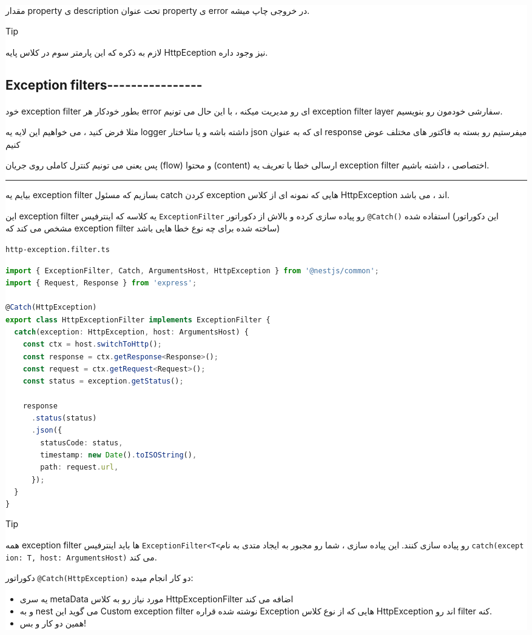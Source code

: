 مقدار property ی description تحت عنوان property ی error در خروجی چاپ میشه.

>[!tip]
>لازم به ذکره که این پارمتر سوم در کلاس پایه HttpEception نیز وجود داره.

## Exception filters----------------

خود exception filter بطور خودکار هر error ای رو مدیریت میکنه ، با این حال می تونیم exception filter layer سفارشی خودمون رو بنویسیم.

مثلا فرض کنید ، می خواهیم این لایه یه logger داشته باشه و یا ساختار json ای که به عنوان response میفرستیم رو بسته به فاکتور های مختلف عوض کنیم

پس یعنی می تونیم کنترل کاملی روی جریان (flow) و محتوا (content) ارسالی خطا با تعریف یه exception filter اختصاصی  ، داشته باشیم.

---

بیایم یه exception filter بسازیم که مسئول catch کردن exception هایی که نمونه ای از کلاس HttpException اند ، می باشد.

این exception filter یه کلاسه که اینترفیس `ExceptionFilter` رو پیاده سازی کرده و بالاش از دکوراتور `@Catch()` استفاده شده (این دکوراتور مشخص می کند که exception filter ساخته شده برای چه نوع خطا هایی باشد)

`http-exception.filter.ts`
```typescript
import { ExceptionFilter, Catch, ArgumentsHost, HttpException } from '@nestjs/common';
import { Request, Response } from 'express';

@Catch(HttpException)
export class HttpExceptionFilter implements ExceptionFilter {
  catch(exception: HttpException, host: ArgumentsHost) {
    const ctx = host.switchToHttp();
    const response = ctx.getResponse<Response>();
    const request = ctx.getRequest<Request>();
    const status = exception.getStatus();

    response
      .status(status)
      .json({
        statusCode: status,
        timestamp: new Date().toISOString(),
        path: request.url,
      });
  }
}
```

>[!tip]
>همه exception filter ها باید اینترفیس `ExceptionFilter<T<`رو پیاده سازی کنند.
>این پیاده سازی ، شما رو مجبور به ایجاد متدی به نام `catch(exception: T, host: ArgumentsHost)` می کند.

دکوراتور `@Catch(HttpException)` دو کار انجام میده:
- یه سری metaData مورد نیاز رو به کلاس HttpExceptionFilter اضافه می کند 
- و به nest می گوید این Custom exception filter نوشته شده قراره Exception هایی که از نوع کلاس HttpException اند رو filter کنه.
- همین دو کار و بس!
